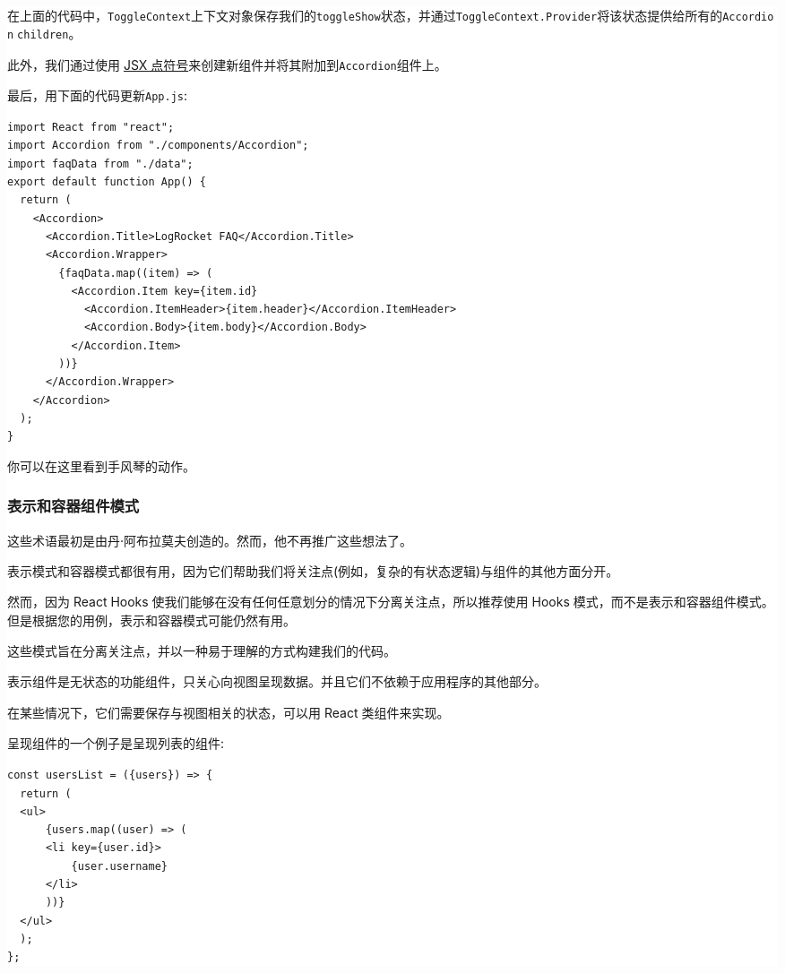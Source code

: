 在上面的代码中，`ToggleContext`上下文对象保存我们的`toggleShow`状态，并通过`ToggleContext.Provider`将该状态提供给所有的`Accordion` `children`。

此外，我们通过使用 [JSX 点符号](https://reactjs.org/docs/jsx-in-depth.html#using-dot-notation-for-jsx-type)来创建新组件并将其附加到`Accordion`组件上。

最后，用下面的代码更新`App.js`:

```
import React from "react";
import Accordion from "./components/Accordion";
import faqData from "./data";
export default function App() {
  return (
    <Accordion>
      <Accordion.Title>LogRocket FAQ</Accordion.Title>
      <Accordion.Wrapper>
        {faqData.map((item) => (
          <Accordion.Item key={item.id}
            <Accordion.ItemHeader>{item.header}</Accordion.ItemHeader>
            <Accordion.Body>{item.body}</Accordion.Body>
          </Accordion.Item>
        ))}
      </Accordion.Wrapper>
    </Accordion>
  );
}

```

你可以在这里看到手风琴的动作。

### 表示和容器组件模式

这些术语最初是由丹·阿布拉莫夫创造的。然而，他不再推广这些想法了。

表示模式和容器模式都很有用，因为它们帮助我们将关注点(例如，复杂的有状态逻辑)与组件的其他方面分开。

然而，因为 React Hooks 使我们能够在没有任何任意划分的情况下分离关注点，所以推荐使用 Hooks 模式，而不是表示和容器组件模式。但是根据您的用例，表示和容器模式可能仍然有用。

这些模式旨在分离关注点，并以一种易于理解的方式构建我们的代码。

表示组件是无状态的功能组件，只关心向视图呈现数据。并且它们不依赖于应用程序的其他部分。

在某些情况下，它们需要保存与视图相关的状态，可以用 React 类组件来实现。

呈现组件的一个例子是呈现列表的组件:

```
const usersList = ({users}) => {
  return (
  <ul>
      {users.map((user) => (
      <li key={user.id}>
          {user.username}
      </li>
      ))}
  </ul>
  );
};

```
